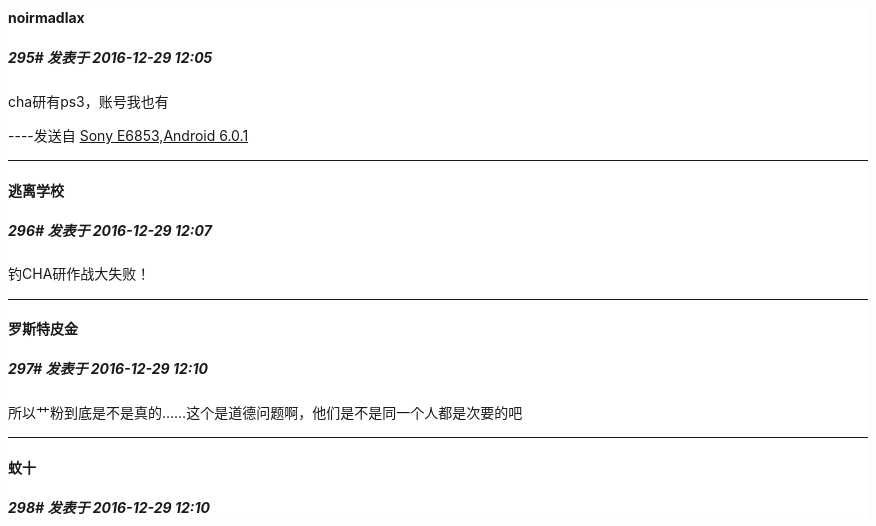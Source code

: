 ####  noirmadlax  
##### 295#       发表于 2016-12-29 12:05


cha研有ps3，账号我也有


----发送自 [Sony E6853,Android 6.0.1](http://stage1.5j4m.com/?1.22)


*****

####  逃离学校  
##### 296#       发表于 2016-12-29 12:07


钓CHA研作战大失败！


*****

####  罗斯特皮金  
##### 297#       发表于 2016-12-29 12:10


所以艹粉到底是不是真的……这个是道德问题啊，他们是不是同一个人都是次要的吧


*****

####  蚊十  
##### 298#       发表于 2016-12-29 12:10


